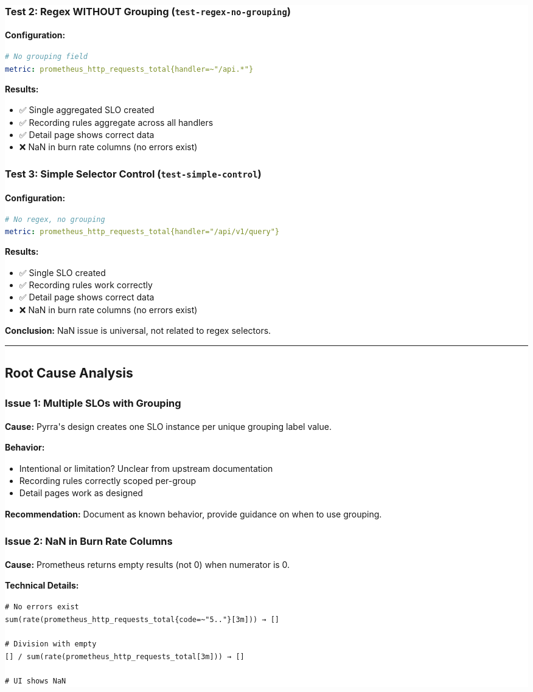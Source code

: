 ### Test 2: Regex WITHOUT Grouping (`test-regex-no-grouping`)

**Configuration:**
```yaml
# No grouping field
metric: prometheus_http_requests_total{handler=~"/api.*"}
```

**Results:**
- ✅ Single aggregated SLO created
- ✅ Recording rules aggregate across all handlers
- ✅ Detail page shows correct data
- ❌ NaN in burn rate columns (no errors exist)

### Test 3: Simple Selector Control (`test-simple-control`)

**Configuration:**
```yaml
# No regex, no grouping
metric: prometheus_http_requests_total{handler="/api/v1/query"}
```

**Results:**
- ✅ Single SLO created
- ✅ Recording rules work correctly
- ✅ Detail page shows correct data
- ❌ NaN in burn rate columns (no errors exist)

**Conclusion:** NaN issue is universal, not related to regex selectors.

---

## Root Cause Analysis

### Issue 1: Multiple SLOs with Grouping

**Cause:** Pyrra's design creates one SLO instance per unique grouping label value.

**Behavior:**
- Intentional or limitation? Unclear from upstream documentation
- Recording rules correctly scoped per-group
- Detail pages work as designed

**Recommendation:** Document as known behavior, provide guidance on when to use grouping.

### Issue 2: NaN in Burn Rate Columns

**Cause:** Prometheus returns empty results (not 0) when numerator is 0.

**Technical Details:**
```promql
# No errors exist
sum(rate(prometheus_http_requests_total{code=~"5.."}[3m])) → []

# Division with empty
[] / sum(rate(prometheus_http_requests_total[3m])) → []

# UI shows NaN
```
